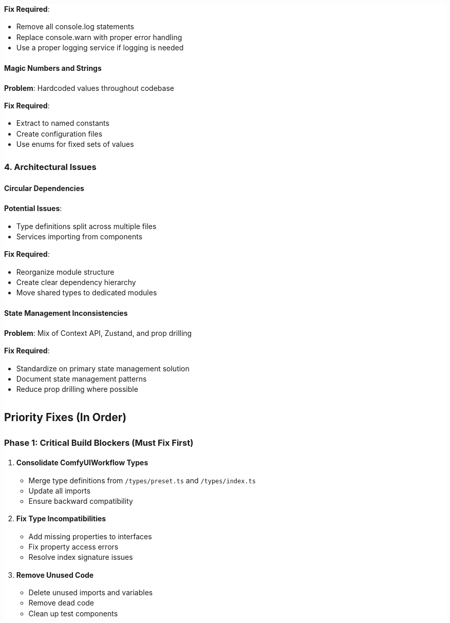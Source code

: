 **Fix Required**:
- Remove all console.log statements
- Replace console.warn with proper error handling
- Use a proper logging service if logging is needed

#### Magic Numbers and Strings

**Problem**: Hardcoded values throughout codebase

**Fix Required**:
- Extract to named constants
- Create configuration files
- Use enums for fixed sets of values

### 4. Architectural Issues

#### Circular Dependencies

**Potential Issues**:
- Type definitions split across multiple files
- Services importing from components

**Fix Required**:
- Reorganize module structure
- Create clear dependency hierarchy
- Move shared types to dedicated modules

#### State Management Inconsistencies

**Problem**: Mix of Context API, Zustand, and prop drilling

**Fix Required**:
- Standardize on primary state management solution
- Document state management patterns
- Reduce prop drilling where possible

## Priority Fixes (In Order)

### Phase 1: Critical Build Blockers (Must Fix First)

1. **Consolidate ComfyUIWorkflow Types**
   - Merge type definitions from `/types/preset.ts` and `/types/index.ts`
   - Update all imports
   - Ensure backward compatibility

2. **Fix Type Incompatibilities**
   - Add missing properties to interfaces
   - Fix property access errors
   - Resolve index signature issues

3. **Remove Unused Code**
   - Delete unused imports and variables
   - Remove dead code
   - Clean up test components
